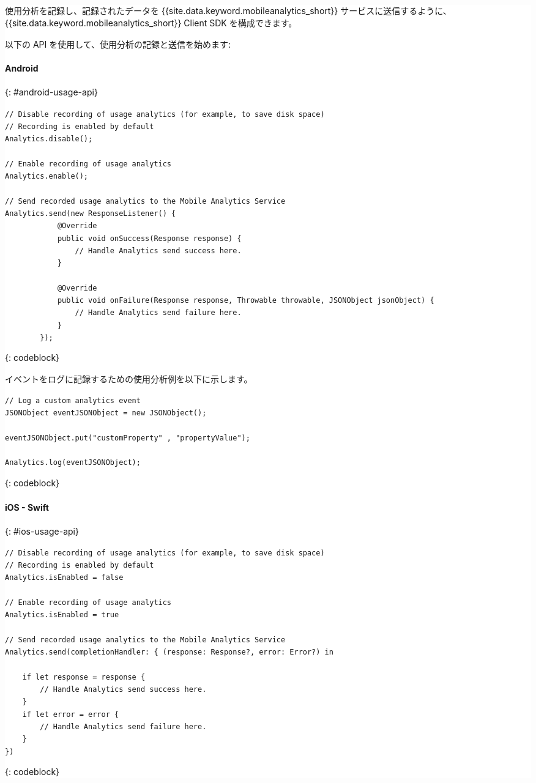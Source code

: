   使用分析を記録し、記録されたデータを {{site.data.keyword.mobileanalytics_short}} サービスに送信するように、{{site.data.keyword.mobileanalytics_short}} Client SDK を構成できます。

  以下の API を使用して、使用分析の記録と送信を始めます:

#### Android
{: #android-usage-api}
	
```
// Disable recording of usage analytics (for example, to save disk space)
// Recording is enabled by default
Analytics.disable();
	
// Enable recording of usage analytics
Analytics.enable();
		
// Send recorded usage analytics to the Mobile Analytics Service
Analytics.send(new ResponseListener() {
            @Override
            public void onSuccess(Response response) {
                // Handle Analytics send success here.
            }

            @Override
            public void onFailure(Response response, Throwable throwable, JSONObject jsonObject) {
                // Handle Analytics send failure here.
            }
        });
```
{: codeblock}
	
イベントをログに記録するための使用分析例を以下に示します。
	
```
// Log a custom analytics event
JSONObject eventJSONObject = new JSONObject();
	
eventJSONObject.put("customProperty" , "propertyValue");

Analytics.log(eventJSONObject);
```
{: codeblock}


#### iOS - Swift
{: #ios-usage-api}

```
// Disable recording of usage analytics (for example, to save disk space)
// Recording is enabled by default
Analytics.isEnabled = false

// Enable recording of usage analytics
Analytics.isEnabled = true

// Send recorded usage analytics to the Mobile Analytics Service
Analytics.send(completionHandler: { (response: Response?, error: Error?) in

    if let response = response {
        // Handle Analytics send success here.
    }
    if let error = error {
        // Handle Analytics send failure here.
    }
})
```
{: codeblock}
